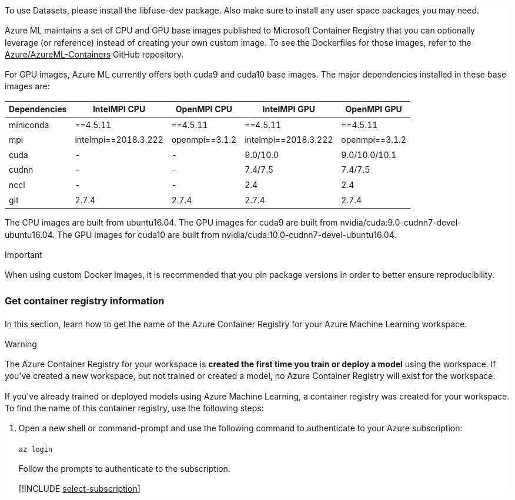 To use Datasets, please install the libfuse-dev package. Also make sure to install any user space packages you may need.

Azure ML maintains a set of CPU and GPU base images published to Microsoft Container Registry that you can optionally leverage (or reference) instead of creating your own custom image. To see the Dockerfiles for those images, refer to the [Azure/AzureML-Containers](https://github.com/Azure/AzureML-Containers) GitHub repository.

For GPU images, Azure ML currently offers both cuda9 and cuda10 base images. The major dependencies installed in these base images are:

| Dependencies | IntelMPI CPU | OpenMPI CPU | IntelMPI GPU | OpenMPI GPU |
| --- | --- | --- | --- | --- |
| miniconda | ==4.5.11 | ==4.5.11 | ==4.5.11 | ==4.5.11 |
| mpi | intelmpi==2018.3.222 |openmpi==3.1.2 |intelmpi==2018.3.222| openmpi==3.1.2 |
| cuda | - | - | 9.0/10.0 | 9.0/10.0/10.1 |
| cudnn | - | - | 7.4/7.5 | 7.4/7.5 |
| nccl | - | - | 2.4 | 2.4 |
| git | 2.7.4 | 2.7.4 | 2.7.4 | 2.7.4 |

The CPU images are built from ubuntu16.04. The GPU images for cuda9 are built from nvidia/cuda:9.0-cudnn7-devel-ubuntu16.04. The GPU images for cuda10 are built from nvidia/cuda:10.0-cudnn7-devel-ubuntu16.04.
<a id="getname"></a>

> [!IMPORTANT]
> When using custom Docker images, it is recommended that you pin package versions in order to better ensure reproducibility.

### Get container registry information

In this section, learn how to get the name of the Azure Container Registry for your Azure Machine Learning workspace.

> [!WARNING]
> The Azure Container Registry for your workspace is __created the first time you train or deploy a model__ using the workspace. If you've created a new workspace, but not trained or created a model, no Azure Container Registry will exist for the workspace.

If you've already trained or deployed models using Azure Machine Learning, a container registry was created for your workspace. To find the name of this container registry, use the following steps:

1. Open a new shell or command-prompt and use the following command to authenticate to your Azure subscription:

    ```azurecli-interactive
    az login
    ```

    Follow the prompts to authenticate to the subscription.

    [!INCLUDE [select-subscription](../../includes/machine-learning-cli-subscription.md)] 

